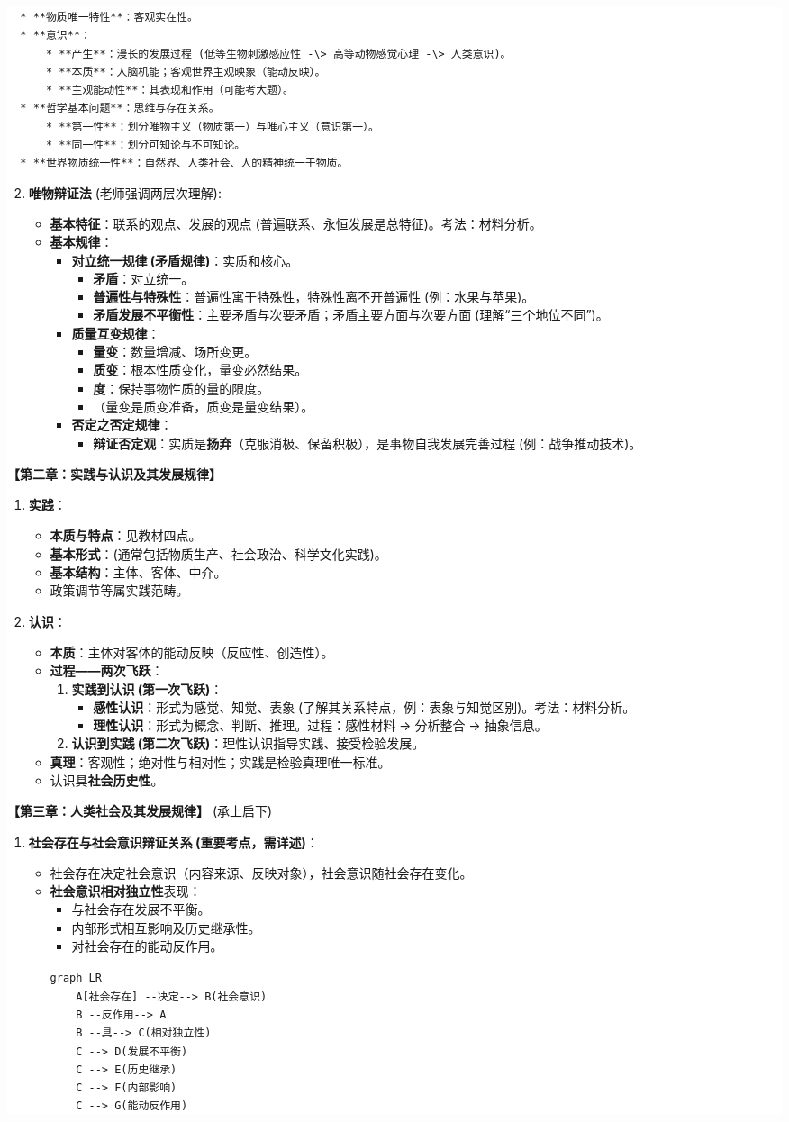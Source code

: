       * **物质唯一特性**：客观实在性。
      * **意识**：
          * **产生**：漫长的发展过程 (低等生物刺激感应性 -\> 高等动物感觉心理 -\> 人类意识)。
          * **本质**：人脑机能；客观世界主观映象（能动反映）。
          * **主观能动性**：其表现和作用（可能考大题）。
      * **哲学基本问题**：思维与存在关系。
          * **第一性**：划分唯物主义（物质第一）与唯心主义（意识第一）。
          * **同一性**：划分可知论与不可知论。
      * **世界物质统一性**：自然界、人类社会、人的精神统一于物质。

2.  **唯物辩证法** (老师强调两层次理解):

      * **基本特征**：联系的观点、发展的观点 (普遍联系、永恒发展是总特征)。考法：材料分析。
      * **基本规律**：
          * **对立统一规律 (矛盾规律)**：实质和核心。
              * **矛盾**：对立统一。
              * **普遍性与特殊性**：普遍性寓于特殊性，特殊性离不开普遍性 (例：水果与苹果)。
              * **矛盾发展不平衡性**：主要矛盾与次要矛盾；矛盾主要方面与次要方面 (理解“三个地位不同”)。
          * **质量互变规律**：
              * **量变**：数量增减、场所变更。
              * **质变**：根本性质变化，量变必然结果。
              * **度**：保持事物性质的量的限度。
              * （量变是质变准备，质变是量变结果）。
          * **否定之否定规律**：
              * **辩证否定观**：实质是**扬弃**（克服消极、保留积极），是事物自我发展完善过程 (例：战争推动技术)。

**【第二章：实践与认识及其发展规律】**

1.  **实践**：

      * **本质与特点**：见教材四点。
      * **基本形式**：(通常包括物质生产、社会政治、科学文化实践)。
      * **基本结构**：主体、客体、中介。
      * 政策调节等属实践范畴。

2.  **认识**：

      * **本质**：主体对客体的能动反映（反应性、创造性）。
      * **过程——两次飞跃**：
        1.  **实践到认识 (第一次飞跃)**：
              * **感性认识**：形式为感觉、知觉、表象 (了解其关系特点，例：表象与知觉区别)。考法：材料分析。
              * **理性认识**：形式为概念、判断、推理。过程：感性材料 -\> 分析整合 -\> 抽象信息。
        2.  **认识到实践 (第二次飞跃)**：理性认识指导实践、接受检验发展。
      * **真理**：客观性；绝对性与相对性；实践是检验真理唯一标准。
      * 认识具**社会历史性**。

**【第三章：人类社会及其发展规律】** (承上启下)

1.  **社会存在与社会意识辩证关系 (重要考点，需详述)**：

      * 社会存在决定社会意识（内容来源、反映对象），社会意识随社会存在变化。
      * **社会意识相对独立性**表现：
          * 与社会存在发展不平衡。
          * 内部形式相互影响及历史继承性。
          * 对社会存在的能动反作用。
        <!-- end list -->
        ```mermaid
        graph LR
            A[社会存在] --决定--> B(社会意识)
            B --反作用--> A
            B --具--> C(相对独立性)
            C --> D(发展不平衡)
            C --> E(历史继承)
            C --> F(内部影响)
            C --> G(能动反作用)
        ```

